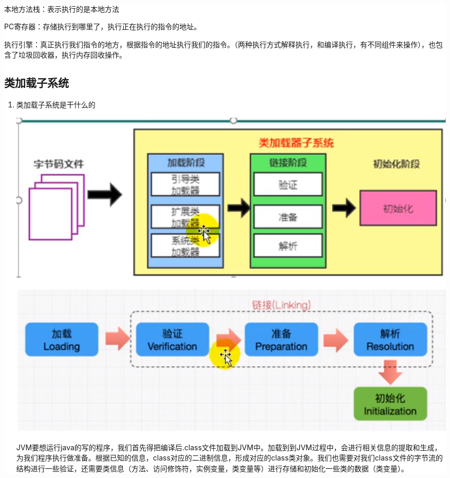 本地方法栈：表示执行的是本地方法

PC寄存器：存储执行到哪里了，执行正在执行的指令的地址。

执行引擎：真正执行我们指令的地方，根据指令的地址执行我们的指令。（两种执行方式解释执行，和编译执行，有不同组件来操作），也包含了垃圾回收器，执行内存回收操作。



## 类加载子系统



1. 类加载子系统是干什么的

   ![image-20221222205253573](image/image-20221222205253573.png)

   ![image-20221222212626055](image/image-20221222212626055.png)

   ​		 JVM要想运行java的写的程序，我们首先得把编译后.class文件加载到JVM中。加载到到JVM过程中，会进行相关信息的提取和生成，为我们程序执行做准备。根据已知的信息，class对应的二进制信息，形成对应的class类对象。我们也需要对我们class文件的字节流的结构进行一些验证，还需要类信息（方法、访问修饰符，实例变量，类变量等）进行存储和初始化一些类的数据（类变量）。

   

   
